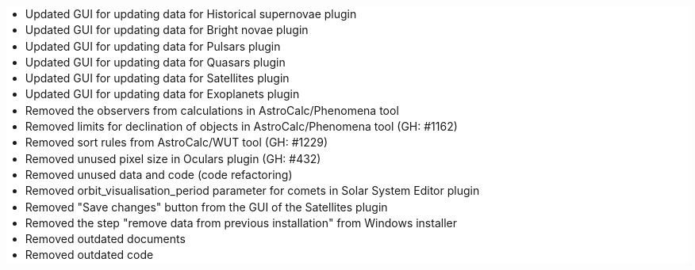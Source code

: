 - Updated GUI for updating data for Historical supernovae plugin
- Updated GUI for updating data for Bright novae plugin
- Updated GUI for updating data for Pulsars plugin
- Updated GUI for updating data for Quasars plugin
- Updated GUI for updating data for Satellites plugin
- Updated GUI for updating data for Exoplanets plugin
- Removed the observers from calculations in AstroCalc/Phenomena tool
- Removed limits for declination of objects in AstroCalc/Phenomena tool (GH: #1162)
- Removed sort rules from AstroCalc/WUT tool (GH: #1229)
- Removed unused pixel size in Oculars plugin (GH: #432)
- Removed unused data and code (code refactoring)
- Removed orbit_visualisation_period parameter for comets in Solar System Editor plugin
- Removed "Save changes" button from the GUI of the Satellites plugin
- Removed the step "remove data from previous installation" from Windows installer
- Removed outdated documents
- Removed outdated code
